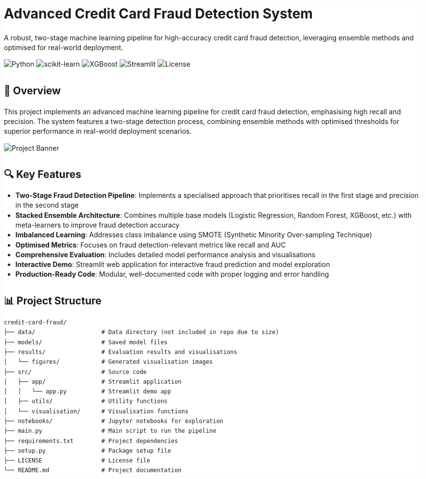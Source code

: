 # Advanced Credit Card Fraud Detection System

A robust, two-stage machine learning pipeline for high-accuracy credit card fraud detection, leveraging ensemble methods and optimised for real-world deployment.

![Python](https://img.shields.io/badge/Python-3.8%2B-blue)
![scikit-learn](https://img.shields.io/badge/scikit--learn-1.3.0-orange)
![XGBoost](https://img.shields.io/badge/XGBoost-1.7.6-green)
![Streamlit](https://img.shields.io/badge/Streamlit-1.27.0-red)
![License](https://img.shields.io/badge/License-MIT-yellow)

## 📌 Overview

This project implements an advanced machine learning pipeline for credit card fraud detection, emphasising high recall and precision. The system features a two-stage detection process, combining ensemble methods with optimised thresholds for superior performance in real-world deployment scenarios.

![Project Banner](https://raw.githubusercontent.com/username/credit-card-fraud/main/assets/banner.png)

## 🔍 Key Features

- **Two-Stage Fraud Detection Pipeline**: Implements a specialised approach that prioritises recall in the first stage and precision in the second stage
- **Stacked Ensemble Architecture**: Combines multiple base models (Logistic Regression, Random Forest, XGBoost, etc.) with meta-learners to improve fraud detection accuracy
- **Imbalanced Learning**: Addresses class imbalance using SMOTE (Synthetic Minority Over-sampling Technique)
- **Optimised Metrics**: Focuses on fraud detection-relevant metrics like recall and AUC
- **Comprehensive Evaluation**: Includes detailed model performance analysis and visualisations
- **Interactive Demo**: Streamlit web application for interactive fraud prediction and model exploration
- **Production-Ready Code**: Modular, well-documented code with proper logging and error handling

## 📊 Project Structure

```
credit-card-fraud/
├── data/                   # Data directory (not included in repo due to size)
├── models/                 # Saved model files
├── results/                # Evaluation results and visualisations
│   └── figures/            # Generated visualisation images
├── src/                    # Source code
│   ├── app/                # Streamlit application
│   │   └── app.py          # Streamlit demo app
│   ├── utils/              # Utility functions
│   └── visualisation/      # Visualisation functions
├── notebooks/              # Jupyter notebooks for exploration
├── main.py                 # Main script to run the pipeline
├── requirements.txt        # Project dependencies
├── setup.py                # Package setup file
├── LICENSE                 # License file
└── README.md               # Project documentation
```
